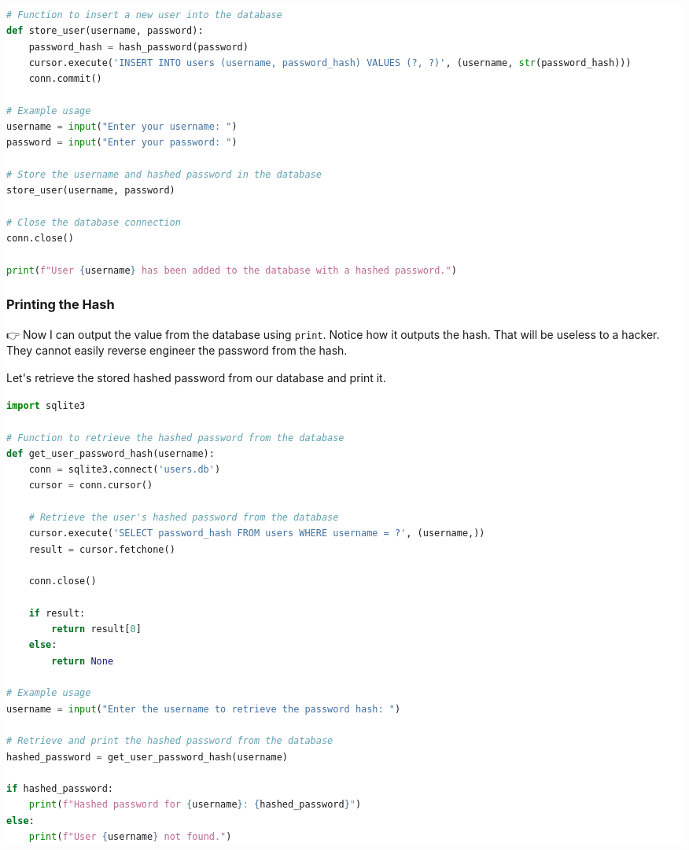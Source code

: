 ```python
# Function to insert a new user into the database
def store_user(username, password):
    password_hash = hash_password(password)
    cursor.execute('INSERT INTO users (username, password_hash) VALUES (?, ?)', (username, str(password_hash)))
    conn.commit()

# Example usage
username = input("Enter your username: ")
password = input("Enter your password: ")

# Store the username and hashed password in the database
store_user(username, password)

# Close the database connection
conn.close()

print(f"User {username} has been added to the database with a hashed password.")
```


### Printing the Hash

👉 Now I can output the value from the database using `print`. Notice how it outputs the hash. That will be useless to a hacker. They cannot easily reverse engineer the password from the hash.

Let's retrieve the stored hashed password from our database and print it.

```python
import sqlite3

# Function to retrieve the hashed password from the database
def get_user_password_hash(username):
    conn = sqlite3.connect('users.db')
    cursor = conn.cursor()
    
    # Retrieve the user's hashed password from the database
    cursor.execute('SELECT password_hash FROM users WHERE username = ?', (username,))
    result = cursor.fetchone()
    
    conn.close()
    
    if result:
        return result[0]
    else:
        return None

# Example usage
username = input("Enter the username to retrieve the password hash: ")

# Retrieve and print the hashed password from the database
hashed_password = get_user_password_hash(username)

if hashed_password:
    print(f"Hashed password for {username}: {hashed_password}")
else:
    print(f"User {username} not found.")
```
